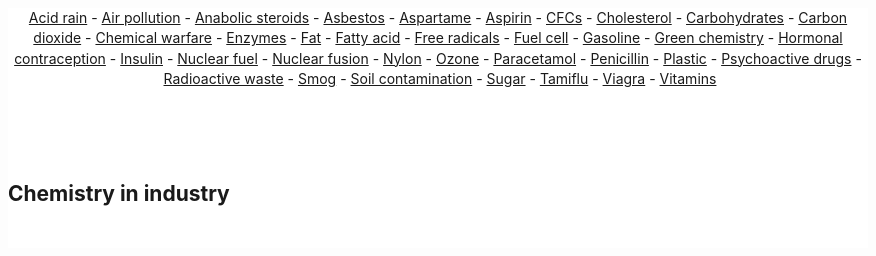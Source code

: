 <center><a title="Acid rain" href="https://en.wikipedia.org/wiki/Acid_rain">Acid rain</a>&nbsp;-&nbsp;<a title="Air pollution" href="https://en.wikipedia.org/wiki/Air_pollution">Air pollution</a>&nbsp;-&nbsp;<a title="Anabolic steroid" href="https://en.wikipedia.org/wiki/Anabolic_steroid">Anabolic steroids</a>&nbsp;-&nbsp;<a title="Asbestos" href="https://en.wikipedia.org/wiki/Asbestos">Asbestos</a>&nbsp;-&nbsp;<a title="Aspartame" href="https://en.wikipedia.org/wiki/Aspartame">Aspartame</a>&nbsp;-&nbsp;<a title="Aspirin" href="https://en.wikipedia.org/wiki/Aspirin">Aspirin</a>&nbsp;-&nbsp;<a title="Chlorofluorocarbon" href="https://en.wikipedia.org/wiki/Chlorofluorocarbon">CFCs</a>&nbsp;-&nbsp;<a title="Cholesterol" href="https://en.wikipedia.org/wiki/Cholesterol">Cholesterol</a>&nbsp;-&nbsp;<a title="Carbohydrate" href="https://en.wikipedia.org/wiki/Carbohydrate">Carbohydrates</a>&nbsp;-&nbsp;<a title="Carbon dioxide" href="https://en.wikipedia.org/wiki/Carbon_dioxide">Carbon dioxide</a>&nbsp;-&nbsp;<a title="Chemical warfare" href="https://en.wikipedia.org/wiki/Chemical_warfare">Chemical warfare</a>&nbsp;-&nbsp;<a title="Enzyme" href="https://en.wikipedia.org/wiki/Enzyme">Enzymes</a>&nbsp;-&nbsp;<a title="Fat" href="https://en.wikipedia.org/wiki/Fat">Fat</a>&nbsp;-&nbsp;<a title="Fatty acid" href="https://en.wikipedia.org/wiki/Fatty_acid">Fatty acid</a>&nbsp;-&nbsp;<a title="Radical (chemistry)" href="https://en.wikipedia.org/wiki/Radical_(chemistry)">Free radicals</a>&nbsp;-&nbsp;<a title="Fuel cell" href="https://en.wikipedia.org/wiki/Fuel_cell">Fuel cell</a>&nbsp;-&nbsp;<a title="Gasoline" href="https://en.wikipedia.org/wiki/Gasoline">Gasoline</a>&nbsp;-&nbsp;<a title="Green chemistry" href="https://en.wikipedia.org/wiki/Green_chemistry">Green chemistry</a>&nbsp;-&nbsp;<a title="Hormonal contraception" href="https://en.wikipedia.org/wiki/Hormonal_contraception">Hormonal contraception</a>&nbsp;-&nbsp;<a title="Insulin" href="https://en.wikipedia.org/wiki/Insulin">Insulin</a>&nbsp;-&nbsp;<a title="Nuclear fuel" href="https://en.wikipedia.org/wiki/Nuclear_fuel">Nuclear fuel</a>&nbsp;-&nbsp;<a title="Nuclear fusion" href="https://en.wikipedia.org/wiki/Nuclear_fusion">Nuclear fusion</a>&nbsp;-&nbsp;<a title="Nylon" href="https://en.wikipedia.org/wiki/Nylon">Nylon</a>&nbsp;-&nbsp;<a title="Ozone" href="https://en.wikipedia.org/wiki/Ozone">Ozone</a>&nbsp;-&nbsp;<a title="Paracetamol" href="https://en.wikipedia.org/wiki/Paracetamol">Paracetamol</a>&nbsp;-&nbsp;<a title="Penicillin" href="https://en.wikipedia.org/wiki/Penicillin">Penicillin</a>&nbsp;-&nbsp;<a title="Plastic" href="https://en.wikipedia.org/wiki/Plastic">Plastic</a>&nbsp;-&nbsp;<a title="Psychoactive drug" href="https://en.wikipedia.org/wiki/Psychoactive_drug">Psychoactive drugs</a>&nbsp;-&nbsp;<a title="Radioactive waste" href="https://en.wikipedia.org/wiki/Radioactive_waste">Radioactive waste</a>&nbsp;-&nbsp;<a title="Smog" href="https://en.wikipedia.org/wiki/Smog">Smog</a>&nbsp;-&nbsp;<a title="Soil contamination" href="https://en.wikipedia.org/wiki/Soil_contamination">Soil contamination</a>&nbsp;-&nbsp;<a title="Sugar" href="https://en.wikipedia.org/wiki/Sugar">Sugar</a>&nbsp;-&nbsp;<a title="Oseltamivir" href="https://en.wikipedia.org/wiki/Oseltamivir">Tamiflu</a>&nbsp;-&nbsp;<a class="mw-redirect" title="Viagra" href="https://en.wikipedia.org/wiki/Viagra">Viagra</a>&nbsp;-&nbsp;<a title="Vitamin" href="https://en.wikipedia.org/wiki/Vitamin">Vitamins</a></center>
<div class="noprint">&nbsp;</div>
<div>&nbsp;</div>
</div>
<div class="box-header-title-container flex-columns-noflex">
<div class="plainlinks noprint">&nbsp;</div>
<h2><span id="Chemistry_in_industry" class="mw-headline">Chemistry in industry</span></h2>
</div>
<div>
<div>&nbsp;</div>